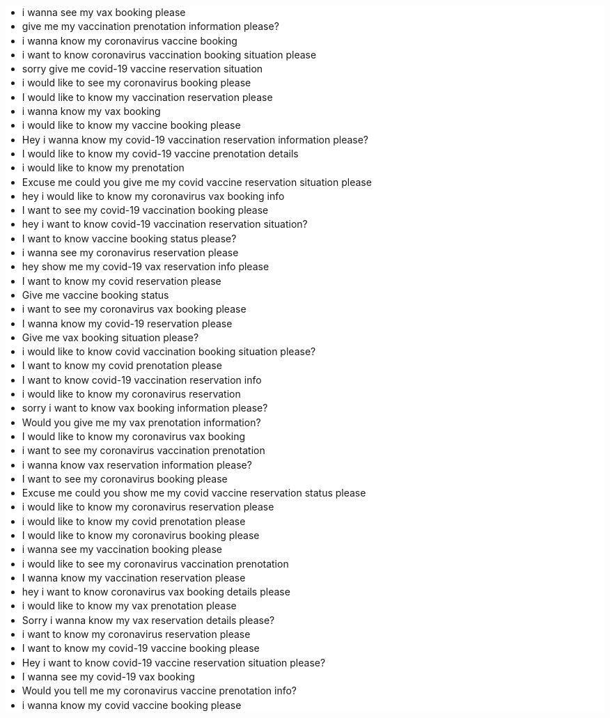 - i wanna see my vax booking please
- give me my vaccination prenotation information please?
- i wanna know my coronavirus vaccine booking
- i want to know coronavirus vaccination booking situation please
- sorry give me covid-19 vaccine reservation situation
- i would like to see my coronavirus booking please
- I would like to know my vaccination reservation please
- i wanna know my vax booking
- i would like to know my vaccine booking please
- Hey i wanna know my covid-19 vaccination reservation information please?
- I would like to know my covid-19 vaccine prenotation details
- i would like to know my prenotation
- Excuse me could you give me my covid vaccine reservation situation please
- hey i would like to know my coronavirus vax booking info
- I want to see my covid-19 vaccination booking please
- hey i want to know covid-19 vaccination reservation situation?
- I want to know vaccine booking status please?
- i wanna see my coronavirus reservation please
- hey show me my covid-19 vax reservation info please
- I want to know my covid reservation please
- Give me vaccine booking status
- i want to see my coronavirus vax booking please
- I wanna know my covid-19 reservation please
- Give me vax booking situation please?
- i would like to know covid vaccination booking situation please?
- I want to know my covid prenotation please
- I want to know covid-19 vaccination reservation info
- i would like to know my coronavirus reservation
- sorry i want to know vax booking information please?
- Would you give me my vax prenotation information?
- I would like to know my coronavirus vax booking
- i want to see my coronavirus vaccination prenotation
- i wanna know vax reservation information please?
- I want to see my coronavirus booking please
- Excuse me could you show me my covid vaccine reservation status please
- i would like to know my coronavirus reservation please
- i would like to know my covid prenotation please
- I would like to know my coronavirus booking please
- i wanna see my vaccination booking please
- i would like to see my coronavirus vaccination prenotation
- I wanna know my vaccination reservation please
- hey i want to know coronavirus vax booking details please
- i would like to know my vax prenotation please
- Sorry i wanna know my vax reservation details please?
- i want to know my coronavirus reservation please
- I want to know my covid-19 vaccine booking please
- Hey i want to know covid-19 vaccine reservation situation please?
- I wanna see my covid-19 vax booking
- Would you tell me my coronavirus vaccine prenotation info?
- i wanna know my covid vaccine booking please
